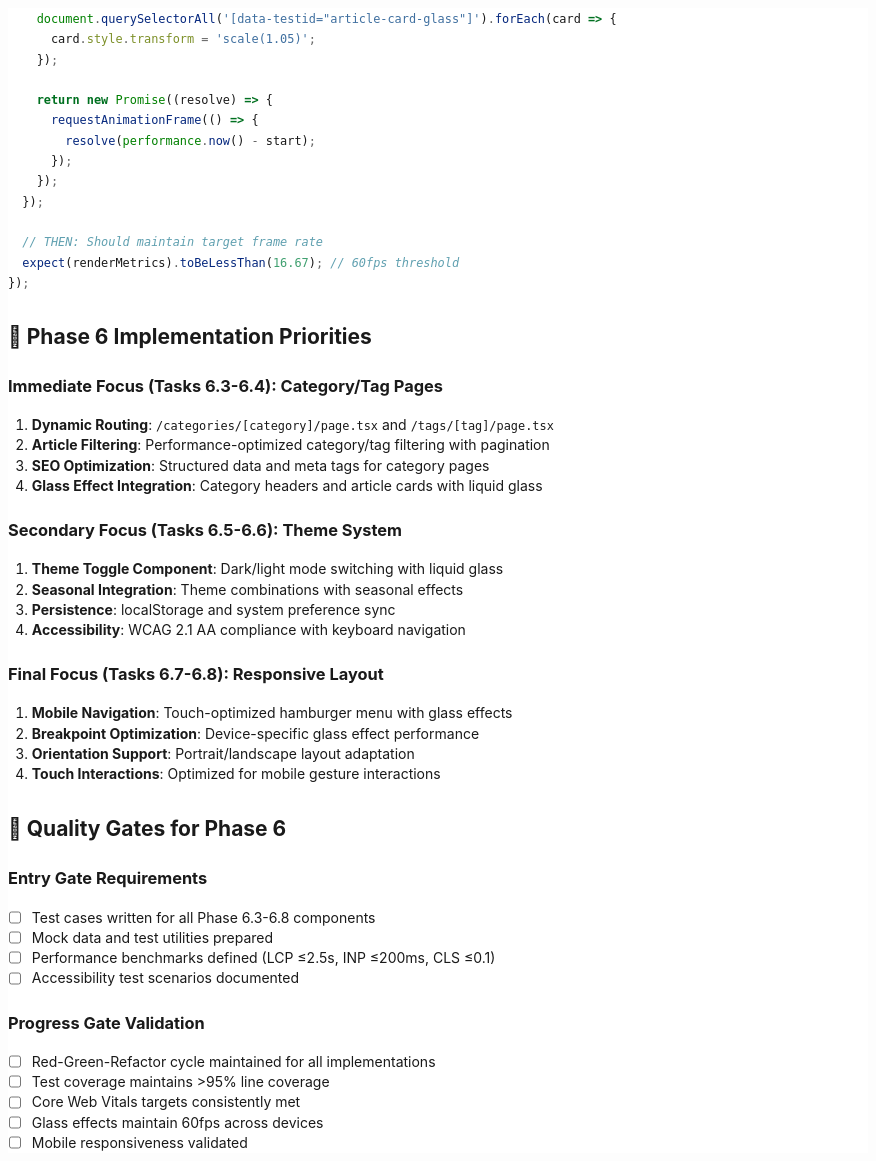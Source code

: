 ```typescript
    document.querySelectorAll('[data-testid="article-card-glass"]').forEach(card => {
      card.style.transform = 'scale(1.05)';
    });
    
    return new Promise((resolve) => {
      requestAnimationFrame(() => {
        resolve(performance.now() - start);
      });
    });
  });
  
  // THEN: Should maintain target frame rate
  expect(renderMetrics).toBeLessThan(16.67); // 60fps threshold
});
```

## 🎯 Phase 6 Implementation Priorities

### Immediate Focus (Tasks 6.3-6.4): Category/Tag Pages
1. **Dynamic Routing**: `/categories/[category]/page.tsx` and `/tags/[tag]/page.tsx`
2. **Article Filtering**: Performance-optimized category/tag filtering with pagination
3. **SEO Optimization**: Structured data and meta tags for category pages
4. **Glass Effect Integration**: Category headers and article cards with liquid glass

### Secondary Focus (Tasks 6.5-6.6): Theme System
1. **Theme Toggle Component**: Dark/light mode switching with liquid glass
2. **Seasonal Integration**: Theme combinations with seasonal effects
3. **Persistence**: localStorage and system preference sync
4. **Accessibility**: WCAG 2.1 AA compliance with keyboard navigation

### Final Focus (Tasks 6.7-6.8): Responsive Layout
1. **Mobile Navigation**: Touch-optimized hamburger menu with glass effects
2. **Breakpoint Optimization**: Device-specific glass effect performance
3. **Orientation Support**: Portrait/landscape layout adaptation
4. **Touch Interactions**: Optimized for mobile gesture interactions

## 🔄 Quality Gates for Phase 6

### Entry Gate Requirements
- [ ] Test cases written for all Phase 6.3-6.8 components
- [ ] Mock data and test utilities prepared
- [ ] Performance benchmarks defined (LCP ≤2.5s, INP ≤200ms, CLS ≤0.1)
- [ ] Accessibility test scenarios documented

### Progress Gate Validation
- [ ] Red-Green-Refactor cycle maintained for all implementations
- [ ] Test coverage maintains >95% line coverage
- [ ] Core Web Vitals targets consistently met
- [ ] Glass effects maintain 60fps across devices
- [ ] Mobile responsiveness validated
